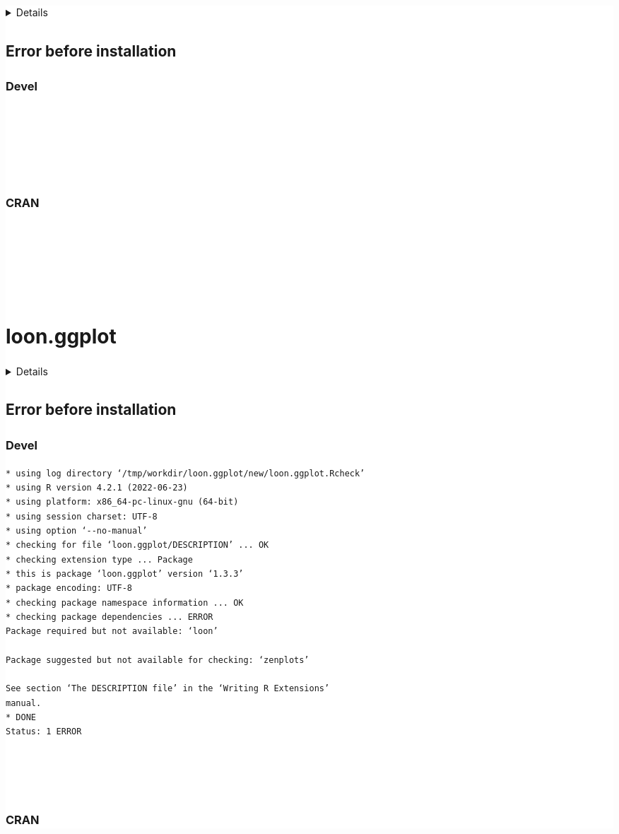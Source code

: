 <details></details>

## Error before installation

### Devel

```






```
### CRAN

```






```
# loon.ggplot

<details></details>

## Error before installation

### Devel

```
* using log directory ‘/tmp/workdir/loon.ggplot/new/loon.ggplot.Rcheck’
* using R version 4.2.1 (2022-06-23)
* using platform: x86_64-pc-linux-gnu (64-bit)
* using session charset: UTF-8
* using option ‘--no-manual’
* checking for file ‘loon.ggplot/DESCRIPTION’ ... OK
* checking extension type ... Package
* this is package ‘loon.ggplot’ version ‘1.3.3’
* package encoding: UTF-8
* checking package namespace information ... OK
* checking package dependencies ... ERROR
Package required but not available: ‘loon’

Package suggested but not available for checking: ‘zenplots’

See section ‘The DESCRIPTION file’ in the ‘Writing R Extensions’
manual.
* DONE
Status: 1 ERROR





```
### CRAN
